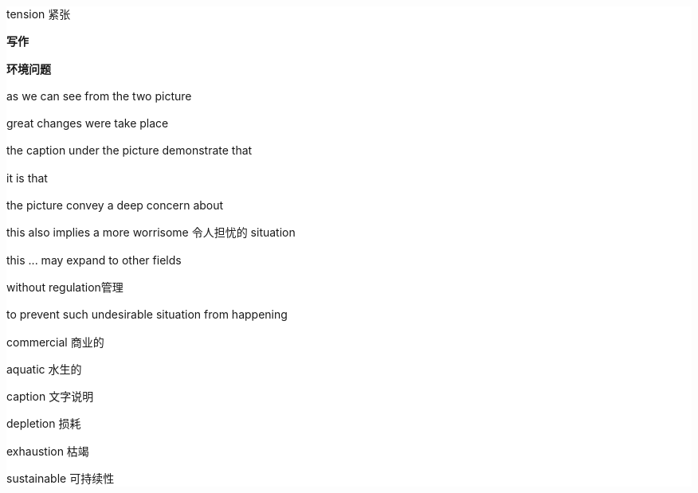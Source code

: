 tension 紧张

**写作**

**环境问题**

as we can see from the  two picture

great changes were take place 

the caption under the picture demonstrate that

it is that 



the picture convey a deep concern about

this also implies a more worrisome 令人担忧的 situation 

this ... may expand to other fields

without regulation管理 

to prevent such undesirable situation from happening



commercial 商业的

aquatic 水生的

caption 文字说明

depletion 损耗

exhaustion 枯竭

sustainable 可持续性



